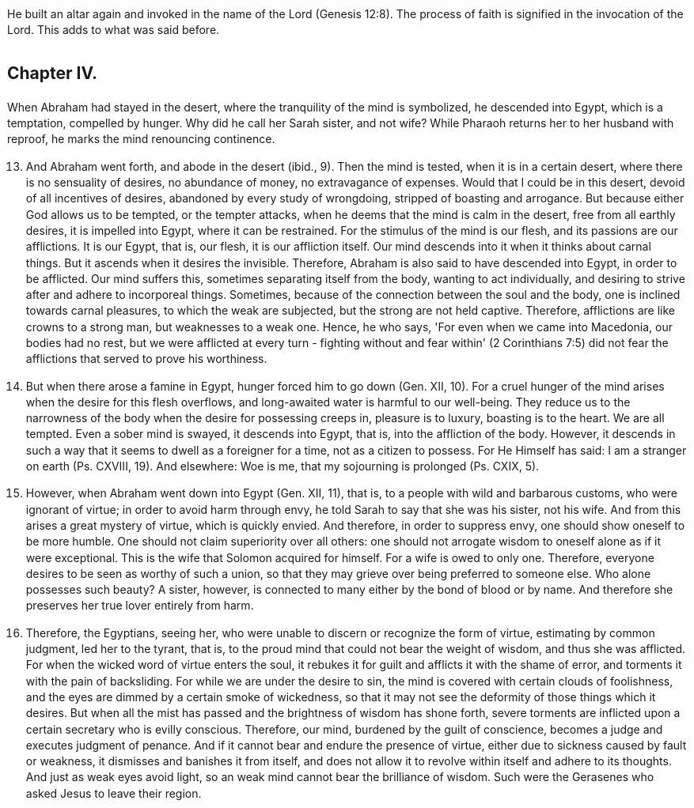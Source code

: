 He built an altar again and invoked in the name of the Lord (Genesis 12:8). The process of faith is signified in the invocation of the Lord. This adds to what was said before.

<h2 id='tocuniq17'>Chapter IV.</h2>

When Abraham had stayed in the desert, where the tranquility of the mind is symbolized, he descended into Egypt, which is a temptation, compelled by hunger. Why did he call her Sarah sister, and not wife? While Pharaoh returns her to her husband with reproof, he marks the mind renouncing continence.



13. And Abraham went forth, and abode in the desert (ibid., 9). Then the mind is tested, when it is in a certain desert, where there is no sensuality of desires, no abundance of money, no extravagance of expenses. Would that I could be in this desert, devoid of all incentives of desires, abandoned by every study of wrongdoing, stripped of boasting and arrogance. But because either God allows us to be tempted, or the tempter attacks, when he deems that the mind is calm in the desert, free from all earthly desires, it is impelled into Egypt, where it can be restrained. For the stimulus of the mind is our flesh, and its passions are our afflictions. It is our Egypt, that is, our flesh, it is our affliction itself. Our mind descends into it when it thinks about carnal things. But it ascends when it desires the invisible. Therefore, Abraham is also said to have descended into Egypt, in order to be afflicted. Our mind suffers this, sometimes separating itself from the body, wanting to act individually, and desiring to strive after and adhere to incorporeal things. Sometimes, because of the connection between the soul and the body, one is inclined towards carnal pleasures, to which the weak are subjected, but the strong are not held captive. Therefore, afflictions are like crowns to a strong man, but weaknesses to a weak one. Hence, he who says, 'For even when we came into Macedonia, our bodies had no rest, but we were afflicted at every turn - fighting without and fear within' (2 Corinthians 7:5) did not fear the afflictions that served to prove his worthiness.


14. But when there arose a famine in Egypt, hunger forced him to go down (Gen. XII, 10). For a cruel hunger of the mind arises when the desire for this flesh overflows, and long-awaited water is harmful to our well-being. They reduce us to the narrowness of the body when the desire for possessing creeps in, pleasure is to luxury, boasting is to the heart. We are all tempted. Even a sober mind is swayed, it descends into Egypt, that is, into the affliction of the body. However, it descends in such a way that it seems to dwell as a foreigner for a time, not as a citizen to possess. For He Himself has said: I am a stranger on earth (Ps. CXVIII, 19). And elsewhere: Woe is me, that my sojourning is prolonged (Ps. CXIX, 5).

15. However, when Abraham went down into Egypt (Gen. XII, 11), that is, to a people with wild and barbarous customs, who were ignorant of virtue; in order to avoid harm through envy, he told Sarah to say that she was his sister, not his wife. And from this arises a great mystery of virtue, which is quickly envied. And therefore, in order to suppress envy, one should show oneself to be more humble. One should not claim superiority over all others: one should not arrogate wisdom to oneself alone as if it were exceptional. This is the wife that Solomon acquired for himself. For a wife is owed to only one. Therefore, everyone desires to be seen as worthy of such a union, so that they may grieve over being preferred to someone else. Who alone possesses such beauty? A sister, however, is connected to many either by the bond of blood or by name. And therefore she preserves her true lover entirely from harm.

16. Therefore, the Egyptians, seeing her, who were unable to discern or recognize the form of virtue, estimating by common judgment, led her to the tyrant, that is, to the proud mind that could not bear the weight of wisdom, and thus she was afflicted. For when the wicked word of virtue enters the soul, it rebukes it for guilt and afflicts it with the shame of error, and torments it with the pain of backsliding. For while we are under the desire to sin, the mind is covered with certain clouds of foolishness, and the eyes are dimmed by a certain smoke of wickedness, so that it may not see the deformity of those things which it desires. But when all the mist has passed and the brightness of wisdom has shone forth, severe torments are inflicted upon a certain secretary who is evilly conscious. Therefore, our mind, burdened by the guilt of conscience, becomes a judge and executes judgment of penance. And if it cannot bear and endure the presence of virtue, either due to sickness caused by fault or weakness, it dismisses and banishes it from itself, and does not allow it to revolve within itself and adhere to its thoughts. And just as weak eyes avoid light, so an weak mind cannot bear the brilliance of wisdom. Such were the Gerasenes who asked Jesus to leave their region.

